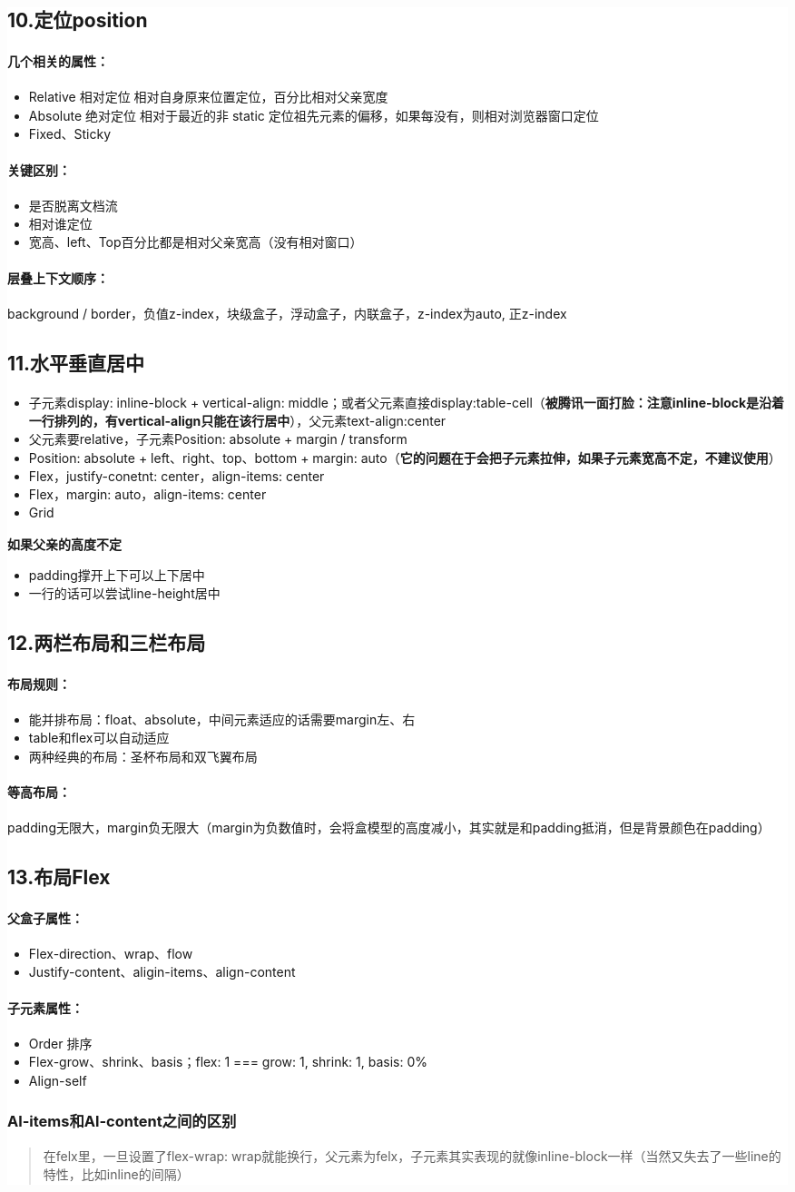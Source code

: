 ## 10.定位position
#### 几个相关的属性：
- Relative 相对定位 相对自身原来位置定位，百分比相对父亲宽度
- Absolute 绝对定位 相对于最近的非 static 定位祖先元素的偏移，如果每没有，则相对浏览器窗口定位
- Fixed、Sticky

#### 关键区别：
- 是否脱离文档流
- 相对谁定位
- 宽高、left、Top百分比都是相对父亲宽高（没有相对窗口）

#### 层叠上下文顺序：
background / border，负值z-index，块级盒子，浮动盒子，内联盒子，z-index为auto, 正z-index


## 11.水平垂直居中
- 子元素display: inline-block + vertical-align: middle；或者父元素直接display:table-cell（**被腾讯一面打脸：注意inline-block是沿着一行排列的，有vertical-align只能在该行居中**），父元素text-align:center
- 父元素要relative，子元素Position: absolute + margin / transform
- Position: absolute + left、right、top、bottom + margin: auto（**它的问题在于会把子元素拉伸，如果子元素宽高不定，不建议使用**）
- Flex，justify-conetnt: center，align-items: center
- Flex，margin: auto，align-items: center
- Grid

**如果父亲的高度不定**
- padding撑开上下可以上下居中
- 一行的话可以尝试line-height居中

## 12.两栏布局和三栏布局
#### 布局规则：
- 能并排布局：float、absolute，中间元素适应的话需要margin左、右
- table和flex可以自动适应
- 两种经典的布局：圣杯布局和双飞翼布局

#### 等高布局：
padding无限大，margin负无限大（margin为负数值时，会将盒模型的高度减小，其实就是和padding抵消，但是背景颜色在padding）

## 13.布局Flex
#### 父盒子属性：
- Flex-direction、wrap、flow
- Justify-content、aligin-items、align-content

#### 子元素属性：
- Order 排序
- Flex-grow、shrink、basis；flex: 1 === grow: 1, shrink: 1, basis: 0%
- Align-self

### Al-items和Al-content之间的区别
> 在felx里，一旦设置了flex-wrap: wrap就能换行，父元素为felx，子元素其实表现的就像inline-block一样（当然又失去了一些line的特性，比如inline的间隔）
